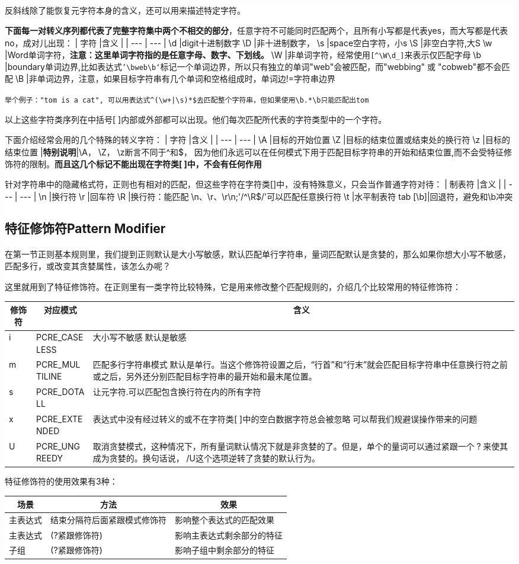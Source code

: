 反斜线除了能恢复元字符本身的含义，还可以用来描述特定字符。

**下面每一对转义序列都代表了完整字符集中两个不相交的部分**，任意字符不可能同时匹配两个，且所有小写都是代表yes，而大写都是代表no，成对儿出现：
| 字符 |含义  |
| --- | --- |
\d |digit十进制数字
\D |非十进制数字，
\s |space空白字符，小s
\S |非空白字符,大S
\w |Word单词字符，**注意：这里单词字符指的是任意字母、数字、下划线。**
\W |非单词字符，经常使用`[^\W\d_]`来表示仅匹配字母
\b |boundary单词边界,比如表达式`’\bweb\b‘`标记一个单词边界，所以只有独立的单词"web"会被匹配，而"webbing" 或 "cobweb"都不会匹配
\B |非单词边界，注意，如果目标字符串有几个单词和空格组成时，单词边!=字符串边界

    举个例子："tom is a cat", 可以用表达式^(\w+|\s)*$去匹配整个字符串，但如果使用\b.*\b只能匹配出tom

以上这些字符类序列在中括号[ ]内部或外部都可以出现。他们每次匹配所代表的字符类型中的一个字符。

下面介绍经常会用的几个特殊的转义字符：
| 字符 |含义  |
| --- | --- |
\A |目标的开始位置
\Z |目标的结束位置或结束处的换行符
\z |目标的结束位置
|**特别说明**|\A， \Z， \z断言不同于^和$， 因为他们永远可以在任何模式下用于匹配目标字符串的开始和结束位置,而不会受特征修饰符的限制。**而且这几个标记不能出现在字符类[ ]中，不会有任何作用**

针对字符串中的隐藏格式符，正则也有相对的匹配，但这些字符在字符类[]中，没有特殊意义，只会当作普通字符对待：
| 制表符 |含义  |
| --- | --- |
\n |换行符
\r |回车符
\R |换行符：能匹配 \n、\r、\r\n;'/^\R$/'可以匹配任意换行符
\t |水平制表符 tab 
[\b]|回退符，避免和\b冲突



## 特征修饰符Pattern Modifier
在第一节正则基本规则里，我们提到正则默认是大小写敏感，默认匹配单行字符串，量词匹配默认是贪婪的，那么如果你想大小写不敏感，匹配多行，或改变其贪婪属性，该怎么办呢？

这里就用到了特征修饰符。在正则里有一类字符比较特殊，它是用来修改整个匹配规则的，介绍几个比较常用的特征修饰符：

|修饰符|对应模式 |含义 |
| --- | --- |--- |
i|PCRE_CASELESS |大小写不敏感 默认是敏感
m|PCRE_MULTILINE |匹配多行字符串模式 默认是单行。当这个修饰符设置之后，“行首”和“行末”就会匹配目标字符串中任意换行符之前或之后，另外还分别匹配目标字符串的最开始和最末尾位置。
s |PCRE_DOTALL  |让元字符.可以匹配包含换行符在内的所有字符 
x |PCRE_EXTENDED |表达式中没有经过转义的或不在字符类[ ]中的空白数据字符总会被忽略 可以帮我们规避误操作带来的问题
U |PCRE_UNGREEDY |取消贪婪模式，这种情况下，所有量词默认情况下就是非贪婪的了。但是，单个的量词可以通过紧跟一个 ? 来使其成为贪婪的。换句话说， /U这个选项逆转了贪婪的默认行为。


特征修饰符的使用效果有3种：

| 场景 | 方法 |效果
| --- | --- |---|
| 主表达式 | 结束分隔符后面紧跟模式修饰符 |影响整个表达式的匹配效果
|主表达式|(?紧跟修饰符)|影响主表达式剩余部分的特征
子组|(?紧跟修饰符)|影响子组中剩余部分的特征
